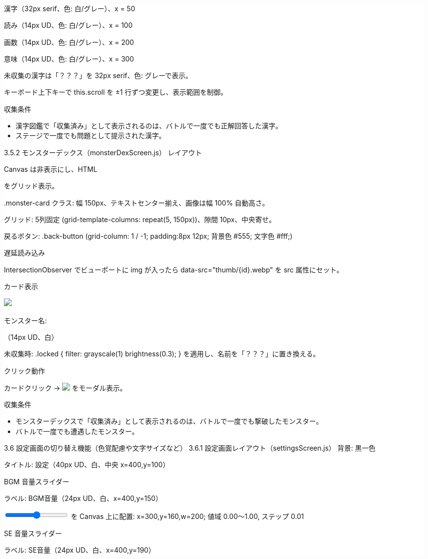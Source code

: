 漢字（32px serif、色: 白/グレー）、x = 50

読み（14px UD、色: 白/グレー）、x = 100

画数（14px UD、色: 白/グレー）、x = 200

意味（14px UD、色: 白/グレー）、x = 300

未収集の漢字は「？？？」を 32px serif、色: グレーで表示。

キーボード上下キーで this.scroll を ±1 行ずつ変更し、表示範囲を制御。

収集条件
- 漢字図鑑で「収集済み」として表示されるのは、バトルで一度でも正解回答した漢字。
- ステージで一度でも問題として提示された漢字。

3.5.2 モンスターデックス（monsterDexScreen.js）
レイアウト

Canvas は非表示にし、HTML <div id="monsterContainer"> をグリッド表示。

.monster-card クラス: 幅 150px、テキストセンター揃え、画像は幅 100% 自動高さ。

グリッド: 5列固定 (grid-template-columns: repeat(5, 150px))、隙間 10px、中央寄せ。

戻るボタン: .back-button (grid-column: 1 / -1; padding:8px 12px; 背景色 #555; 文字色 #fff;)

遅延読み込み

IntersectionObserver でビューポートに img が入ったら data-src="thumb/{id}.webp" を src 属性にセット。

カード表示

<img src="assets/images/monsters/thumb/{monster.id}.webp">

モンスター名: <p class="monster-name">（14px UD、白）

未収集時: .locked { filter: grayscale(1) brightness(0.3); } を適用し、名前を「？？？」に置き換える。

クリック動作

カードクリック → <img src="assets/images/monsters/full/{id}.webp"> をモーダル表示。

収集条件
- モンスターデックスで「収集済み」として表示されるのは、バトルで一度でも撃破したモンスター。
- バトルで一度でも遭遇したモンスター。

3.6 設定画面の切り替え機能（色覚配慮や文字サイズなど）
3.6.1 設定画面レイアウト（settingsScreen.js）
背景: 黒一色

タイトル: 設定（40px UD、白、中央 x=400,y=100）

BGM 音量スライダー

ラベル: BGM音量（24px UD、白、x=400,y=150）

<input type="range" id="bgmSlider"> を Canvas 上に配置: x=300,y=160,w=200; 値域 0.00～1.00, ステップ 0.01

SE 音量スライダー

ラベル: SE音量（24px UD、白、x=400,y=190）
